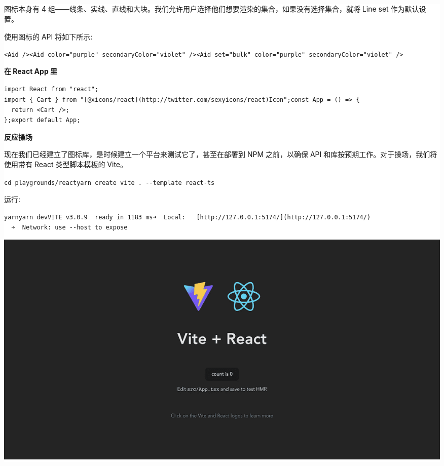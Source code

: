 图标本身有 4 组——线条、实线、直线和大块。我们允许用户选择他们想要渲染的集合，如果没有选择集合，就将 Line set 作为默认设置。

使用图标的 API 将如下所示:

```
<Aid /><Aid color="purple" secondaryColor="violet" /><Aid set="bulk" color="purple" secondaryColor="violet" />
```

**在 React App 里**

```
import React from "react";
import { Cart } from "[@xicons/react](http://twitter.com/sexyicons/react)Icon";const App = () => {
  return <Cart />;
};export default App;
```

**反应操场**

现在我们已经建立了图标库，是时候建立一个平台来测试它了，甚至在部署到 NPM 之前，以确保 API 和库按预期工作。对于操场，我们将使用带有 React 类型脚本模板的 Vite。

```
cd playgrounds/reactyarn create vite . --template react-ts
```

运行:

```
yarnyarn devVITE v3.0.9  ready in 1183 ms➜  Local:   [http://127.0.0.1:5174/](http://127.0.0.1:5174/)
  ➜  Network: use --host to expose
```

![](img/e95c23a066131f77523eba0e00f1581d.png)
